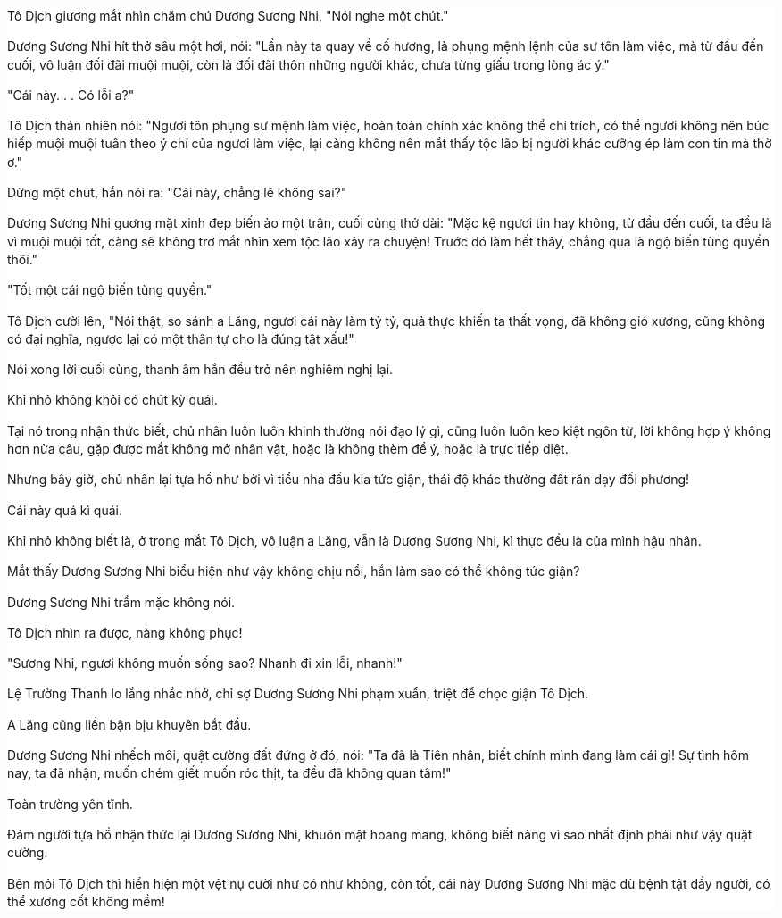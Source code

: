 Tô Dịch giương mắt nhìn chăm chú Dương Sương Nhi, "Nói nghe một chút."

Dương Sương Nhi hít thở sâu một hơi, nói: "Lần này ta quay về cố hương, là phụng mệnh lệnh của sư tôn làm việc, mà từ đầu đến cuối, vô luận đối đãi muội muội, còn là đối đãi thôn những người khác, chưa từng giấu trong lòng ác ý."

"Cái này. . . Có lỗi a?"

Tô Dịch thản nhiên nói: "Ngươi tôn phụng sư mệnh làm việc, hoàn toàn chính xác không thể chỉ trích, có thể ngươi không nên bức hiếp muội muội tuân theo ý chí của ngươi làm việc, lại càng không nên mắt thấy tộc lão bị người khác cưỡng ép làm con tin mà thờ ơ."

Dừng một chút, hắn nói ra: "Cái này, chẳng lẽ không sai?"

Dương Sương Nhi gương mặt xinh đẹp biến ảo một trận, cuối cùng thở dài: "Mặc kệ ngươi tin hay không, từ đầu đến cuối, ta đều là vì muội muội tốt, càng sẽ không trơ mắt nhìn xem tộc lão xảy ra chuyện! Trước đó làm hết thảy, chẳng qua là ngộ biến tùng quyền thôi."

"Tốt một cái ngộ biến tùng quyền."

Tô Dịch cười lên, "Nói thật, so sánh a Lăng, ngươi cái này làm tỷ tỷ, quả thực khiến ta thất vọng, đã không gió xương, cũng không có đại nghĩa, ngược lại có một thân tự cho là đúng tật xấu!"

Nói xong lời cuối cùng, thanh âm hắn đều trở nên nghiêm nghị lại.

Khỉ nhỏ không khỏi có chút kỳ quái.

Tại nó trong nhận thức biết, chủ nhân luôn luôn khinh thường nói đạo lý gì, cũng luôn luôn keo kiệt ngôn từ, lời không hợp ý không hơn nửa câu, gặp được mắt không mở nhân vật, hoặc là không thèm để ý, hoặc là trực tiếp diệt.

Nhưng bây giờ, chủ nhân lại tựa hồ như bởi vì tiểu nha đầu kia tức giận, thái độ khác thường đất răn dạy đối phương!

Cái này quá kì quái.

Khỉ nhỏ không biết là, ở trong mắt Tô Dịch, vô luận a Lăng, vẫn là Dương Sương Nhi, kì thực đều là của mình hậu nhân.

Mắt thấy Dương Sương Nhi biểu hiện như vậy không chịu nổi, hắn làm sao có thể không tức giận?

Dương Sương Nhi trầm mặc không nói.

Tô Dịch nhìn ra được, nàng không phục!

"Sương Nhi, ngươi không muốn sống sao? Nhanh đi xin lỗi, nhanh!"

Lệ Trường Thanh lo lắng nhắc nhở, chỉ sợ Dương Sương Nhi phạm xuẩn, triệt để chọc giận Tô Dịch.

A Lăng cũng liền bận bịu khuyên bắt đầu.

Dương Sương Nhi nhếch môi, quật cường đất đứng ở đó, nói: "Ta đã là Tiên nhân, biết chính mình đang làm cái gì! Sự tình hôm nay, ta đã nhận, muốn chém giết muốn róc thịt, ta đều đã không quan tâm!"

Toàn trường yên tĩnh.

Đám người tựa hồ nhận thức lại Dương Sương Nhi, khuôn mặt hoang mang, không biết nàng vì sao nhất định phải như vậy quật cường.

Bên môi Tô Dịch thì hiển hiện một vệt nụ cười như có như không, còn tốt, cái này Dương Sương Nhi mặc dù bệnh tật đầy người, có thể xương cốt không mềm!
